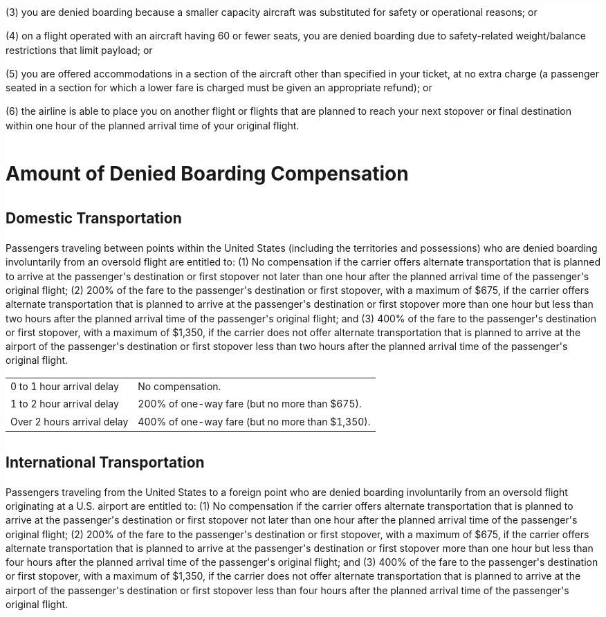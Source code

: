 \(3\) you are denied boarding because a smaller capacity aircraft was substituted for safety or operational reasons; or

\(4\) on a flight operated with an aircraft having 60 or fewer seats, you are denied boarding due to safety-related weight/balance restrictions that limit payload; or

\(5\) you are offered accommodations in a section of the aircraft other than specified in your ticket, at no extra charge (a passenger seated in a section for which a lower fare is charged must be given an appropriate refund); or

\(6\) the airline is able to place you on another flight or flights that are planned to reach your next stopover or final destination within one hour of the planned arrival time of your original flight.

# Amount of Denied Boarding Compensation

## Domestic Transportation

Passengers traveling between points within the United States (including the territories and possessions) who are denied boarding involuntarily from an oversold flight are entitled to: (1) No compensation if the carrier offers alternate transportation that is planned to arrive at the passenger's destination or first stopover not later than one hour after the planned arrival time of the passenger's original flight; (2) 200% of the fare to the passenger's destination or first stopover, with a maximum of \$675, if the carrier offers alternate transportation that is planned to arrive at the passenger's destination or first stopover more than one hour but less than two hours after the planned arrival time of the passenger's original flight; and (3) 400% of the fare to the passenger's destination or first stopover, with a maximum of \$1,350, if the carrier does not offer alternate transportation that is planned to arrive at the airport of the passenger's destination or first stopover less than two hours after the planned arrival time of the passenger's original flight.

<div>

<div>

<table data-border="1" data-cellpadding="1" data-cellspacing="1" data-frame="void" width="100%"><tbody><tr class="odd"><td style="text-align: left;" scope="row">0 to 1 hour arrival delay</td><td style="text-align: left;">No compensation.</td></tr><tr class="even"><td style="text-align: left;" scope="row">1 to 2 hour arrival delay</td><td style="text-align: left;">200% of one-way fare (but no more than $675).</td></tr><tr class="odd"><td style="text-align: left;" scope="row">Over 2 hours arrival delay</td><td style="text-align: left;">400% of one-way fare (but no more than $1,350).</td></tr></tbody></table>

</div>

</div>

## International Transportation

Passengers traveling from the United States to a foreign point who are denied boarding involuntarily from an oversold flight originating at a U.S. airport are entitled to: (1) No compensation if the carrier offers alternate transportation that is planned to arrive at the passenger's destination or first stopover not later than one hour after the planned arrival time of the passenger's original flight; (2) 200% of the fare to the passenger's destination or first stopover, with a maximum of \$675, if the carrier offers alternate transportation that is planned to arrive at the passenger's destination or first stopover more than one hour but less than four hours after the planned arrival time of the passenger's original flight; and (3) 400% of the fare to the passenger's destination or first stopover, with a maximum of \$1,350, if the carrier does not offer alternate transportation that is planned to arrive at the airport of the passenger's destination or first stopover less than four hours after the planned arrival time of the passenger's original flight.
